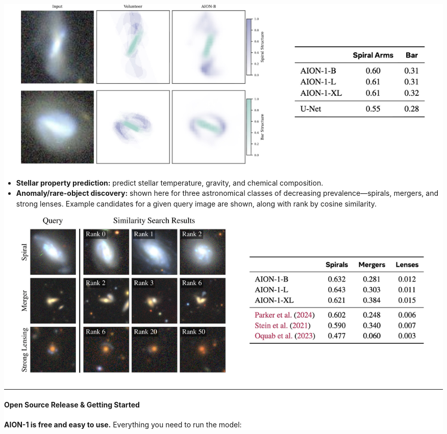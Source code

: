 <p align="center">
  <img src="/images/blog/aion-1/aion-segmentation.jpg" alt="AION-1 Image Segmentation" width="95%" style="mix-blend-mode: darken;">
</p>

* **Stellar property prediction:** predict stellar temperature, gravity, and chemical composition.
* **Anomaly/rare-object discovery:** shown here for three astronomical classes of decreasing prevalence—spirals, mergers, and strong lenses. Example candidates for a given query image are shown, along with rank by cosine similarity.

<p align="center">
  <img src="/images/blog/aion-1/aion-retrieval.jpg" alt="AION-1 Rare Object Retrieval" width="95%" style="mix-blend-mode: darken;">
</p>

---

#### Open Source Release & Getting Started

**AION-1 is free and easy to use.** Everything you need to run the model:
